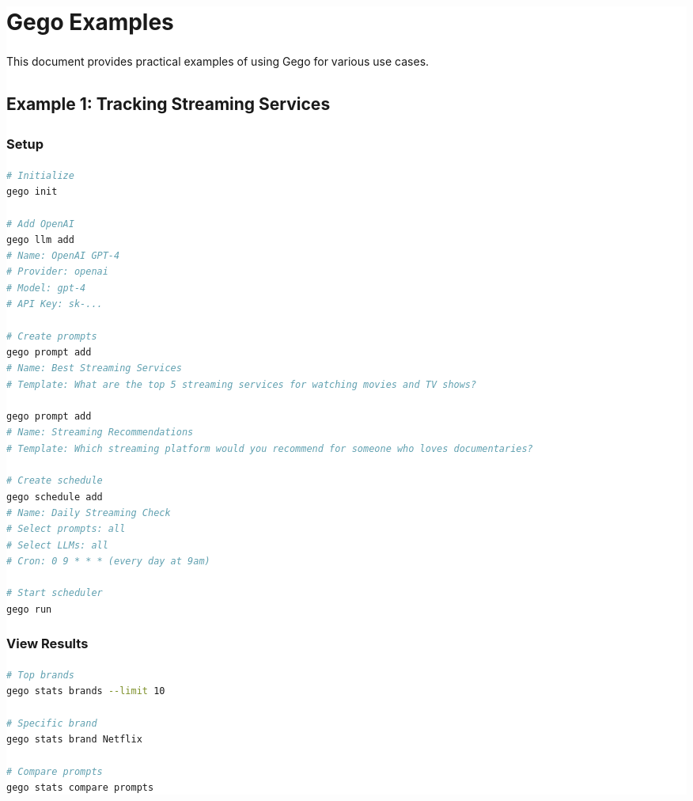 # Gego Examples

This document provides practical examples of using Gego for various use cases.

## Example 1: Tracking Streaming Services

### Setup

```bash
# Initialize
gego init

# Add OpenAI
gego llm add
# Name: OpenAI GPT-4
# Provider: openai
# Model: gpt-4
# API Key: sk-...

# Create prompts
gego prompt add
# Name: Best Streaming Services
# Template: What are the top 5 streaming services for watching movies and TV shows?

gego prompt add
# Name: Streaming Recommendations
# Template: Which streaming platform would you recommend for someone who loves documentaries?

# Create schedule
gego schedule add
# Name: Daily Streaming Check
# Select prompts: all
# Select LLMs: all
# Cron: 0 9 * * * (every day at 9am)

# Start scheduler
gego run
```

### View Results

```bash
# Top brands
gego stats brands --limit 10

# Specific brand
gego stats brand Netflix

# Compare prompts
gego stats compare prompts
```
